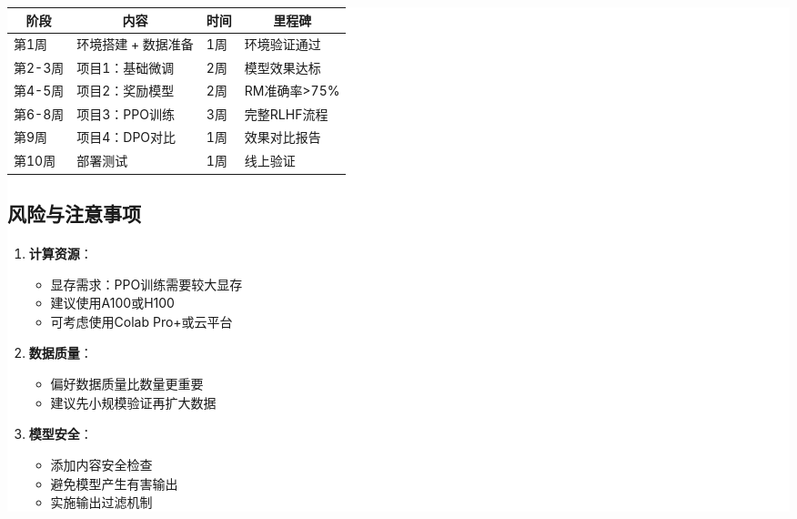 | 阶段 | 内容 | 时间 | 里程碑 |
|------|------|------|--------|
| 第1周 | 环境搭建 + 数据准备 | 1周 | 环境验证通过 |
| 第2-3周 | 项目1：基础微调 | 2周 | 模型效果达标 |
| 第4-5周 | 项目2：奖励模型 | 2周 | RM准确率>75% |
| 第6-8周 | 项目3：PPO训练 | 3周 | 完整RLHF流程 |
| 第9周 | 项目4：DPO对比 | 1周 | 效果对比报告 |
| 第10周 | 部署测试 | 1周 | 线上验证 |

## 风险与注意事项

1. **计算资源**：
   - 显存需求：PPO训练需要较大显存
   - 建议使用A100或H100
   - 可考虑使用Colab Pro+或云平台

2. **数据质量**：
   - 偏好数据质量比数量更重要
   - 建议先小规模验证再扩大数据

3. **模型安全**：
   - 添加内容安全检查
   - 避免模型产生有害输出
   - 实施输出过滤机制